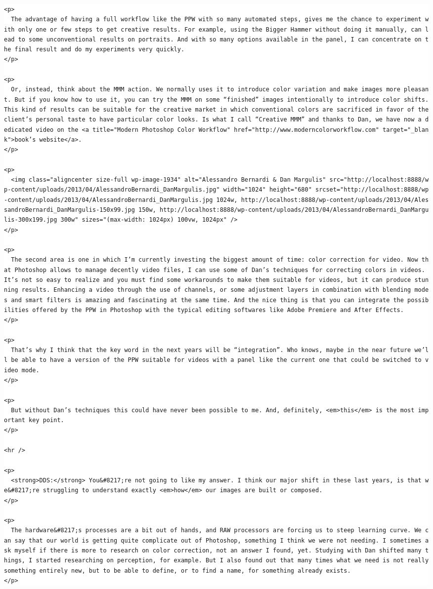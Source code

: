     <p>
      The advantage of having a full workflow like the PPW with so many automated steps, gives me the chance to experiment with only one or few steps to get creative results. For example, using the Bigger Hammer without doing it manually, can lead to some unconventional results on portraits. And with so many options available in the panel, I can concentrate on the final result and do my experiments very quickly.
    </p>
    
    <p>
      Or, instead, think about the MMM action. We normally uses it to introduce color variation and make images more pleasant. But if you know how to use it, you can try the MMM on some “finished” images intentionally to introduce color shifts. This kind of results can be suitable for the creative market in which conventional colors are sacrificed in favor of the client’s personal taste to have particular color looks. Is what I call “Creative MMM” and thanks to Dan, we have now a dedicated video on the <a title="Modern Photoshop Color Workflow" href="http://www.moderncolorworkflow.com" target="_blank">book’s website</a>.
    </p>
    
    <p>
      <img class="aligncenter size-full wp-image-1934" alt="Alessandro Bernardi & Dan Margulis" src="http://localhost:8888/wp-content/uploads/2013/04/AlessandroBernardi_DanMargulis.jpg" width="1024" height="680" srcset="http://localhost:8888/wp-content/uploads/2013/04/AlessandroBernardi_DanMargulis.jpg 1024w, http://localhost:8888/wp-content/uploads/2013/04/AlessandroBernardi_DanMargulis-150x99.jpg 150w, http://localhost:8888/wp-content/uploads/2013/04/AlessandroBernardi_DanMargulis-300x199.jpg 300w" sizes="(max-width: 1024px) 100vw, 1024px" />
    </p>
    
    <p>
      The second area is one in which I’m currently investing the biggest amount of time: color correction for video. Now that Photoshop allows to manage decently video files, I can use some of Dan’s techniques for correcting colors in videos. It’s not so easy to realize and you must find some workarounds to make them suitable for videos, but it can produce stunning results. Enhancing a video through the use of channels, or some adjustment layers in combination with blending modes and smart filters is amazing and fascinating at the same time. And the nice thing is that you can integrate the possibilities offered by the PPW in Photoshop with the typical editing softwares like Adobe Premiere and After Effects.
    </p>
    
    <p>
      That’s why I think that the key word in the next years will be “integration”. Who knows, maybe in the near future we’ll be able to have a version of the PPW suitable for videos with a panel like the current one that could be switched to video mode.
    </p>
    
    <p>
      But without Dan’s techniques this could have never been possible to me. And, definitely, <em>this</em> is the most important key point.
    </p>
    
    <hr />
    
    <p>
      <strong>DDS:</strong> You&#8217;re not going to like my answer. I think our major shift in these last years, is that we&#8217;re struggling to understand exactly <em>how</em> our images are built or composed.
    </p>
    
    <p>
      The hardware&#8217;s processes are a bit out of hands, and RAW processors are forcing us to steep learning curve. We can say that our world is getting quite complicate out of Photoshop, something I think we were not needing. I sometimes ask myself if there is more to research on color correction, not an answer I found, yet. Studying with Dan shifted many things, I started researching on perception, for example. But I also found out that many times what we need is not really something entirely new, but to be able to define, or to find a name, for something already exists.
    </p>
    